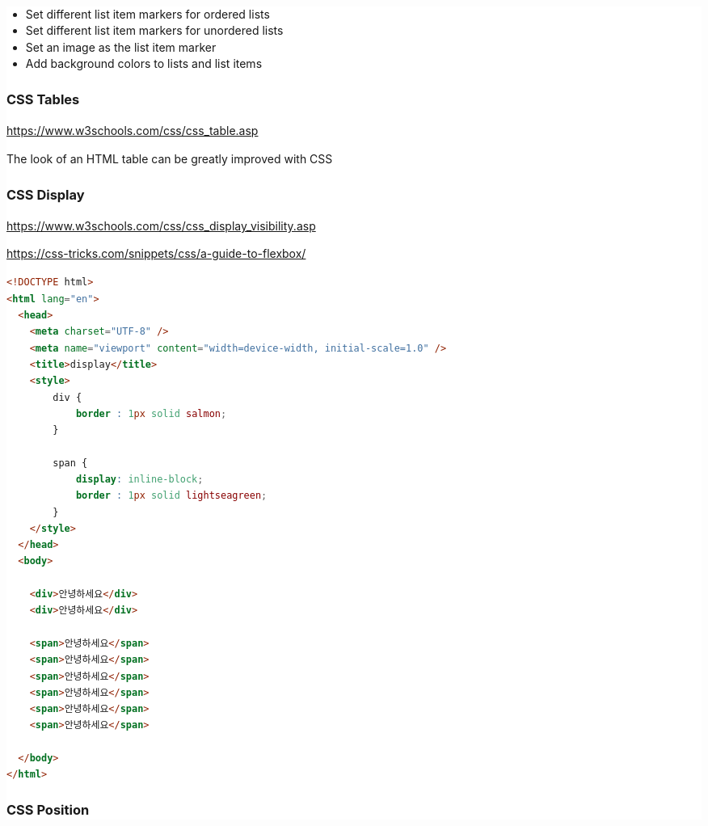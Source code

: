 - Set different list item markers for ordered lists
- Set different list item markers for unordered lists
- Set an image as the list item marker
- Add background colors to lists and list items

### CSS Tables

https://www.w3schools.com/css/css_table.asp

The look of an HTML table can be greatly improved with CSS

### CSS Display

https://www.w3schools.com/css/css_display_visibility.asp

https://css-tricks.com/snippets/css/a-guide-to-flexbox/

```html
<!DOCTYPE html>
<html lang="en">
  <head>
    <meta charset="UTF-8" />
    <meta name="viewport" content="width=device-width, initial-scale=1.0" />
    <title>display</title>
    <style>
        div {
            border : 1px solid salmon;
        }

        span {
            display: inline-block;
            border : 1px solid lightseagreen;
        }
    </style>
  </head>
  <body>

    <div>안녕하세요</div>
    <div>안녕하세요</div>

    <span>안녕하세요</span>
    <span>안녕하세요</span>
    <span>안녕하세요</span>
    <span>안녕하세요</span>
    <span>안녕하세요</span>
    <span>안녕하세요</span>

  </body>
</html>
```

### CSS Position
